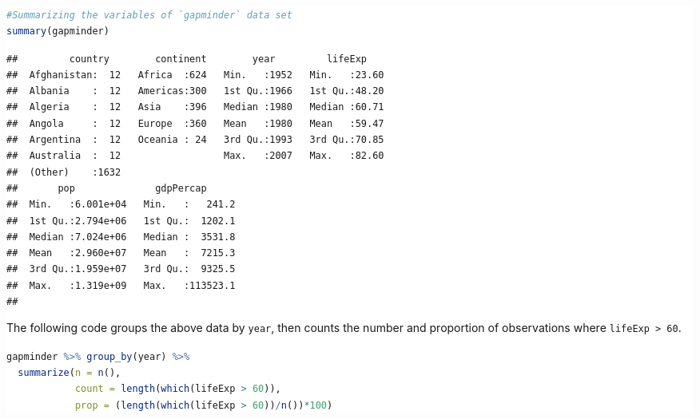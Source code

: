 ``` r
#Summarizing the variables of `gapminder` data set 
summary(gapminder)
```

    ##         country        continent        year         lifeExp     
    ##  Afghanistan:  12   Africa  :624   Min.   :1952   Min.   :23.60  
    ##  Albania    :  12   Americas:300   1st Qu.:1966   1st Qu.:48.20  
    ##  Algeria    :  12   Asia    :396   Median :1980   Median :60.71  
    ##  Angola     :  12   Europe  :360   Mean   :1980   Mean   :59.47  
    ##  Argentina  :  12   Oceania : 24   3rd Qu.:1993   3rd Qu.:70.85  
    ##  Australia  :  12                  Max.   :2007   Max.   :82.60  
    ##  (Other)    :1632                                                
    ##       pop              gdpPercap       
    ##  Min.   :6.001e+04   Min.   :   241.2  
    ##  1st Qu.:2.794e+06   1st Qu.:  1202.1  
    ##  Median :7.024e+06   Median :  3531.8  
    ##  Mean   :2.960e+07   Mean   :  7215.3  
    ##  3rd Qu.:1.959e+07   3rd Qu.:  9325.5  
    ##  Max.   :1.319e+09   Max.   :113523.1  
    ## 

The following code groups the above data by `year`, then counts the
number and proportion of observations where `lifeExp > 60`.

``` r
gapminder %>% group_by(year) %>%
  summarize(n = n(),
            count = length(which(lifeExp > 60)),
            prop = (length(which(lifeExp > 60))/n())*100)
```

